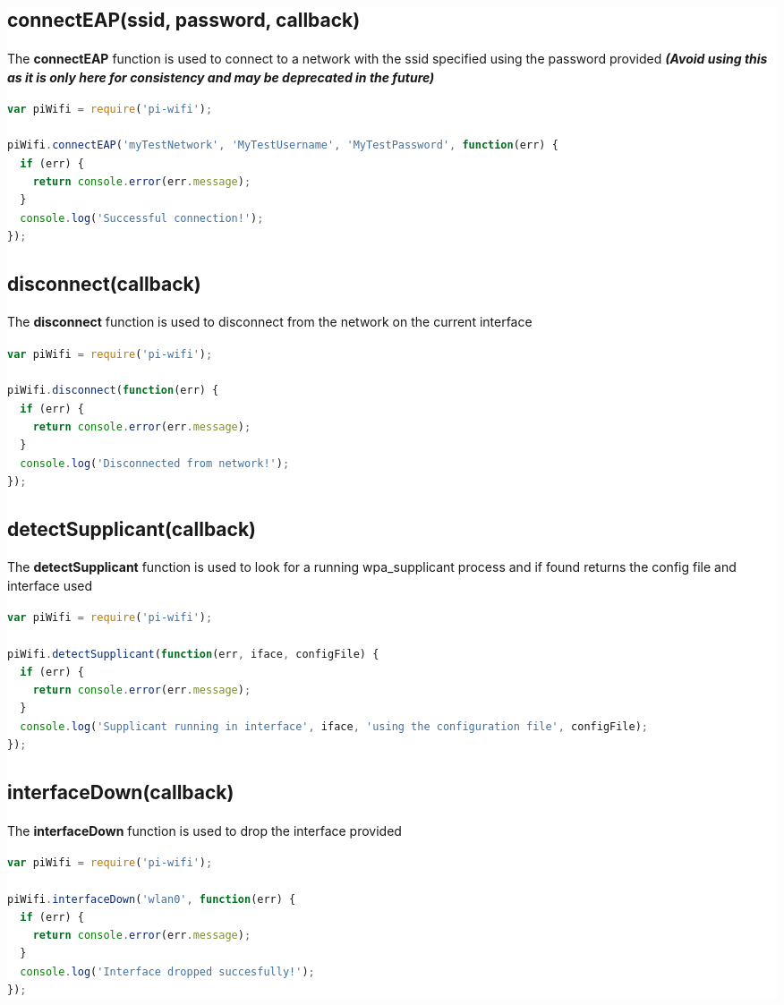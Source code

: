 
## connectEAP(ssid, password, callback)
The **connectEAP** function is used to connect to a network with the ssid specified using the password provided
***(Avoid using this as it is only here for consistency and may be deprecated in the future)***

``` javascript
var piWifi = require('pi-wifi');

piWifi.connectEAP('myTestNetwork', 'MyTestUsername', 'MyTestPassword', function(err) {
  if (err) {
    return console.error(err.message);
  }
  console.log('Successful connection!');
});
```

## disconnect(callback)
The **disconnect** function is used to disconnect from the network on the current interface
``` javascript
var piWifi = require('pi-wifi');

piWifi.disconnect(function(err) {
  if (err) {
    return console.error(err.message);
  }
  console.log('Disconnected from network!');
});
```

## detectSupplicant(callback)
The **detectSupplicant** function is used to look for a running wpa_supplicant process and if found returns the config file and interface used

``` javascript
var piWifi = require('pi-wifi');

piWifi.detectSupplicant(function(err, iface, configFile) {
  if (err) {
    return console.error(err.message);
  }
  console.log('Supplicant running in interface', iface, 'using the configuration file', configFile);
});
```

## interfaceDown(callback)
The **interfaceDown** function is used to drop the interface provided

``` javascript
var piWifi = require('pi-wifi');

piWifi.interfaceDown('wlan0', function(err) {
  if (err) {
    return console.error(err.message);
  }
  console.log('Interface dropped succesfully!');
});
```
